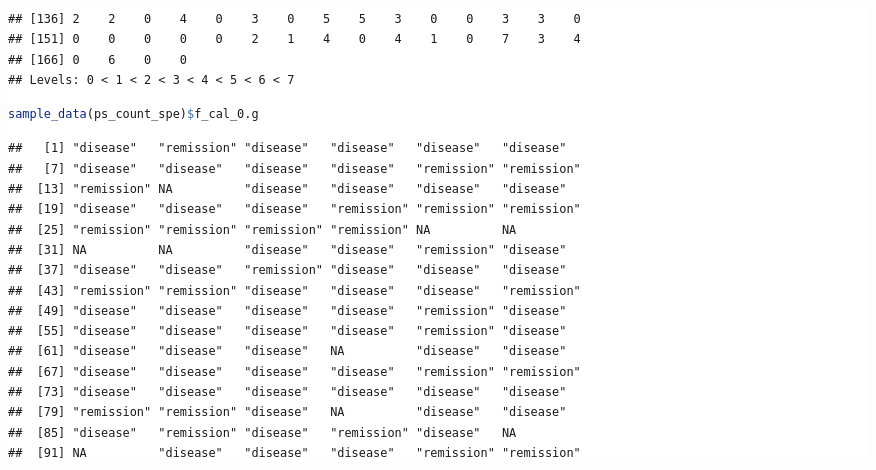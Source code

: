     ## [136] 2    2    0    4    0    3    0    5    5    3    0    0    3    3    0   
    ## [151] 0    0    0    0    0    2    1    4    0    4    1    0    7    3    4   
    ## [166] 0    6    0    0   
    ## Levels: 0 < 1 < 2 < 3 < 4 < 5 < 6 < 7

``` r
sample_data(ps_count_spe)$f_cal_0.g
```

    ##   [1] "disease"   "remission" "disease"   "disease"   "disease"   "disease"  
    ##   [7] "disease"   "disease"   "disease"   "disease"   "remission" "remission"
    ##  [13] "remission" NA          "disease"   "disease"   "disease"   "disease"  
    ##  [19] "disease"   "disease"   "disease"   "remission" "remission" "remission"
    ##  [25] "remission" "remission" "remission" "remission" NA          NA         
    ##  [31] NA          NA          "disease"   "disease"   "remission" "disease"  
    ##  [37] "disease"   "disease"   "remission" "disease"   "disease"   "disease"  
    ##  [43] "remission" "remission" "disease"   "disease"   "disease"   "remission"
    ##  [49] "disease"   "disease"   "disease"   "disease"   "remission" "disease"  
    ##  [55] "disease"   "disease"   "disease"   "disease"   "remission" "disease"  
    ##  [61] "disease"   "disease"   "disease"   NA          "disease"   "disease"  
    ##  [67] "disease"   "disease"   "disease"   "disease"   "remission" "remission"
    ##  [73] "disease"   "disease"   "disease"   "disease"   "disease"   "disease"  
    ##  [79] "remission" "remission" "disease"   NA          "disease"   "disease"  
    ##  [85] "disease"   "remission" "disease"   "remission" "disease"   NA         
    ##  [91] NA          "disease"   "disease"   "disease"   "remission" "remission"